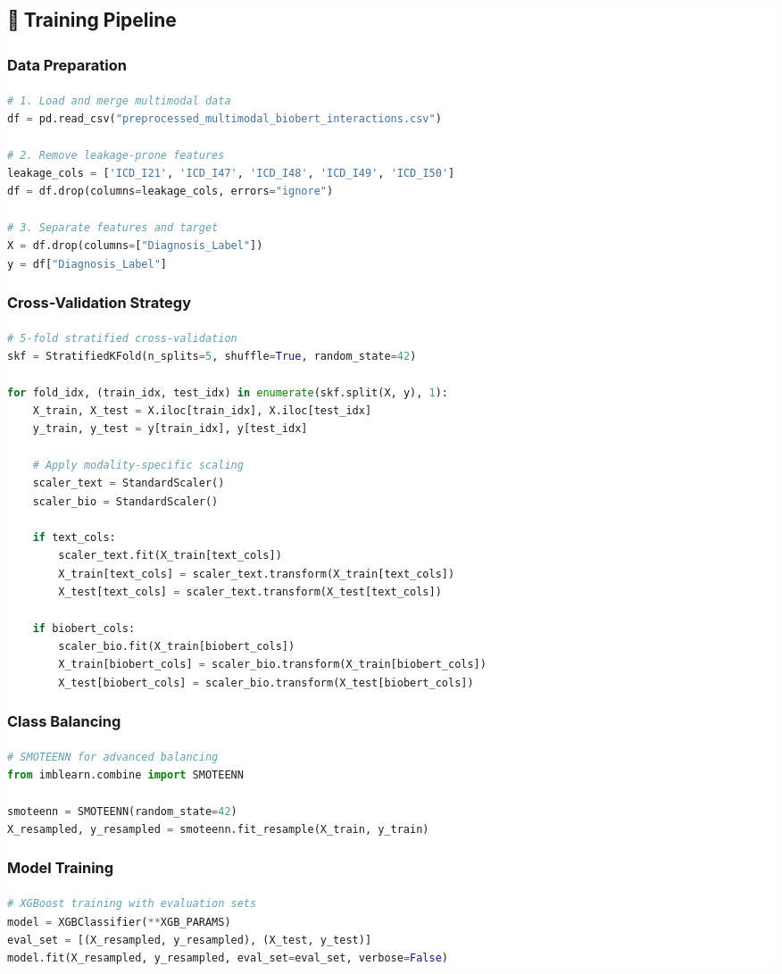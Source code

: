 ## 🔄 Training Pipeline

### Data Preparation
```python
# 1. Load and merge multimodal data
df = pd.read_csv("preprocessed_multimodal_biobert_interactions.csv")

# 2. Remove leakage-prone features
leakage_cols = ['ICD_I21', 'ICD_I47', 'ICD_I48', 'ICD_I49', 'ICD_I50']
df = df.drop(columns=leakage_cols, errors="ignore")

# 3. Separate features and target
X = df.drop(columns=["Diagnosis_Label"])
y = df["Diagnosis_Label"]
```

### Cross-Validation Strategy
```python
# 5-fold stratified cross-validation
skf = StratifiedKFold(n_splits=5, shuffle=True, random_state=42)

for fold_idx, (train_idx, test_idx) in enumerate(skf.split(X, y), 1):
    X_train, X_test = X.iloc[train_idx], X.iloc[test_idx]
    y_train, y_test = y[train_idx], y[test_idx]
    
    # Apply modality-specific scaling
    scaler_text = StandardScaler()
    scaler_bio = StandardScaler()
    
    if text_cols:
        scaler_text.fit(X_train[text_cols])
        X_train[text_cols] = scaler_text.transform(X_train[text_cols])
        X_test[text_cols] = scaler_text.transform(X_test[text_cols])
    
    if biobert_cols:
        scaler_bio.fit(X_train[biobert_cols])
        X_train[biobert_cols] = scaler_bio.transform(X_train[biobert_cols])
        X_test[biobert_cols] = scaler_bio.transform(X_test[biobert_cols])
```

### Class Balancing
```python
# SMOTEENN for advanced balancing
from imblearn.combine import SMOTEENN

smoteenn = SMOTEENN(random_state=42)
X_resampled, y_resampled = smoteenn.fit_resample(X_train, y_train)
```

### Model Training
```python
# XGBoost training with evaluation sets
model = XGBClassifier(**XGB_PARAMS)
eval_set = [(X_resampled, y_resampled), (X_test, y_test)]
model.fit(X_resampled, y_resampled, eval_set=eval_set, verbose=False)
```
